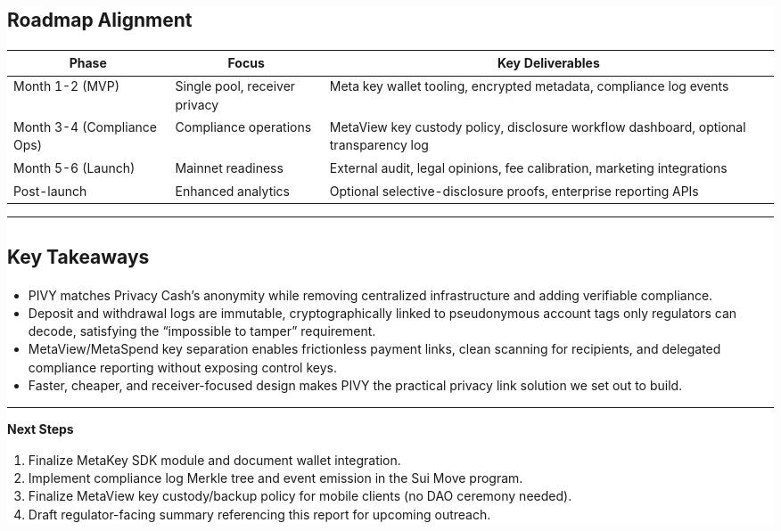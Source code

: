 ## Roadmap Alignment

| Phase | Focus | Key Deliverables |
|-------|-------|------------------|
| Month 1-2 (MVP) | Single pool, receiver privacy | Meta key wallet tooling, encrypted metadata, compliance log events |
| Month 3-4 (Compliance Ops) | Compliance operations | MetaView key custody policy, disclosure workflow dashboard, optional transparency log |
| Month 5-6 (Launch) | Mainnet readiness | External audit, legal opinions, fee calibration, marketing integrations |
| Post-launch | Enhanced analytics | Optional selective-disclosure proofs, enterprise reporting APIs |

---

## Key Takeaways

- PIVY matches Privacy Cash’s anonymity while removing centralized infrastructure and adding verifiable compliance.
- Deposit and withdrawal logs are immutable, cryptographically linked to pseudonymous account tags only regulators can decode, satisfying the “impossible to tamper” requirement.
- MetaView/MetaSpend key separation enables frictionless payment links, clean scanning for recipients, and delegated compliance reporting without exposing control keys.
- Faster, cheaper, and receiver-focused design makes PIVY the practical privacy link solution we set out to build.

---

**Next Steps**

1. Finalize MetaKey SDK module and document wallet integration.  
2. Implement compliance log Merkle tree and event emission in the Sui Move program.  
3. Finalize MetaView key custody/backup policy for mobile clients (no DAO ceremony needed).  
4. Draft regulator-facing summary referencing this report for upcoming outreach.


